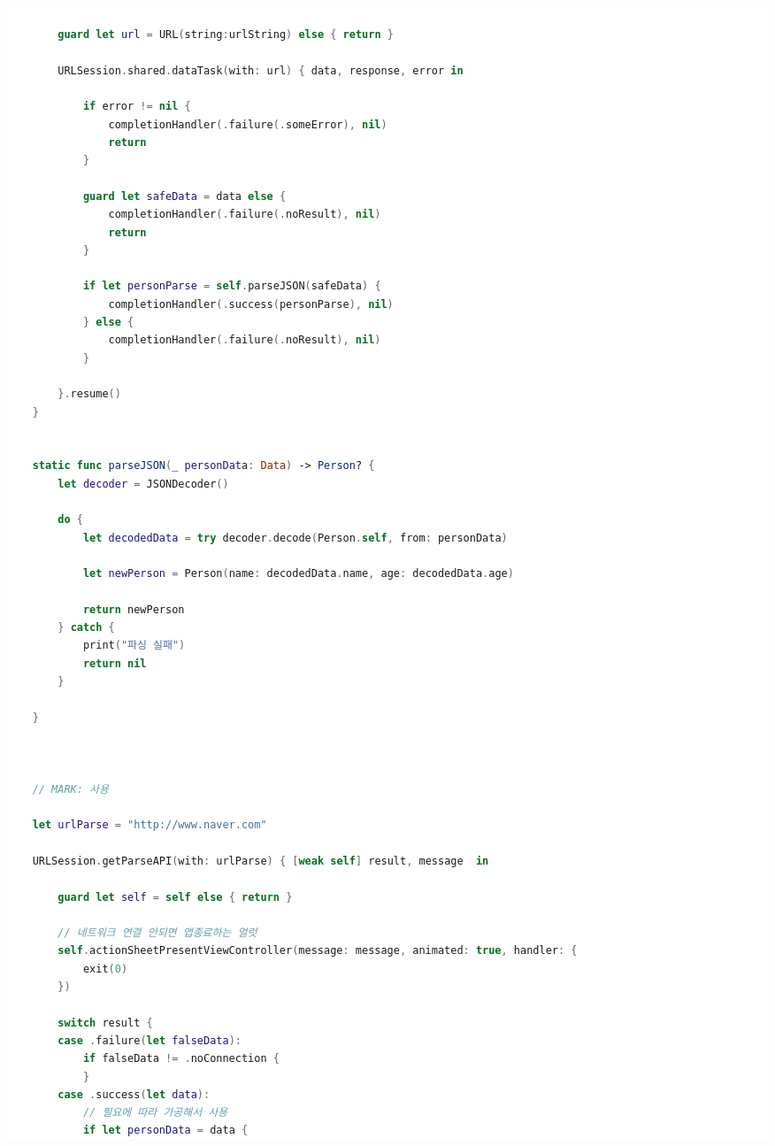 ```swift

        guard let url = URL(string:urlString) else { return }
        
        URLSession.shared.dataTask(with: url) { data, response, error in
            
            if error != nil {
                completionHandler(.failure(.someError), nil)
                return
            }
            
            guard let safeData = data else {
                completionHandler(.failure(.noResult), nil)
                return
            }
            
            if let personParse = self.parseJSON(safeData) {
                completionHandler(.success(personParse), nil)
            } else {
                completionHandler(.failure(.noResult), nil)
            }
            
        }.resume()
    }
    
    
    static func parseJSON(_ personData: Data) -> Person? {
        let decoder = JSONDecoder()
        
        do {
            let decodedData = try decoder.decode(Person.self, from: personData)
            
            let newPerson = Person(name: decodedData.name, age: decodedData.age)

            return newPerson
        } catch {
            print("파싱 실패")
            return nil
        }
        
    }
    
    
    
    // MARK: 사용
    
    let urlParse = "http://www.naver.com"
        
    URLSession.getParseAPI(with: urlParse) { [weak self] result, message  in
        
        guard let self = self else { return }
        
        // 네트워크 연결 안되면 앱종료하는 얼럿
        self.actionSheetPresentViewController(message: message, animated: true, handler: {
            exit(0)
        })
        
        switch result {
        case .failure(let falseData):
            if falseData != .noConnection {
            }
        case .success(let data):
            // 필요에 따라 가공해서 사용
            if let personData = data {
```
